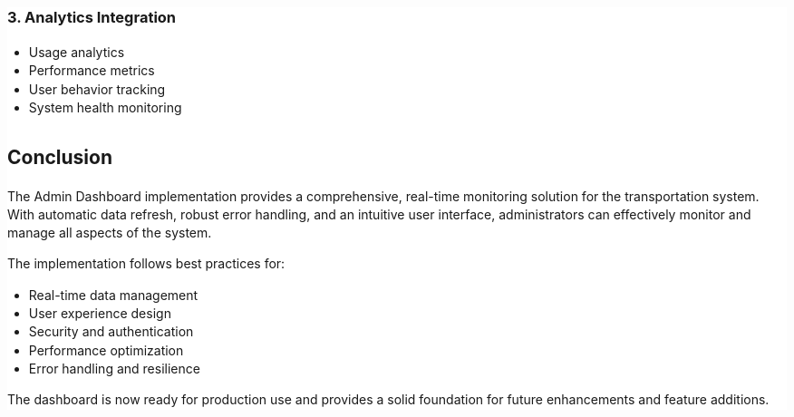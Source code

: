 ### 3. Analytics Integration

- Usage analytics
- Performance metrics
- User behavior tracking
- System health monitoring

## Conclusion

The Admin Dashboard implementation provides a comprehensive, real-time monitoring solution for the transportation system. With automatic data refresh, robust error handling, and an intuitive user interface, administrators can effectively monitor and manage all aspects of the system.

The implementation follows best practices for:

- Real-time data management
- User experience design
- Security and authentication
- Performance optimization
- Error handling and resilience

The dashboard is now ready for production use and provides a solid foundation for future enhancements and feature additions.
